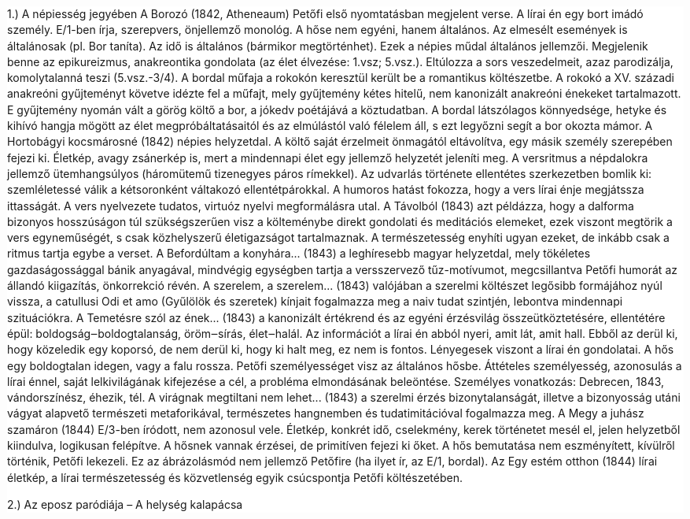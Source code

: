 1.) A népiesség jegyében A Borozó (1842, Atheneaum)
Petőfi első nyomtatásban megjelent verse. A lírai én egy bort imádó személy. E/1-ben írja, szerepvers, önjellemző monológ. A hőse nem egyéni, hanem általános. Az elmesélt események is általánosak (pl. Bor taníta). Az idő is általános (bármikor megtörténhet). Ezek a népies műdal általános jellemzői. Megjelenik benne az epikureizmus, anakreontika gondolata (az élet élvezése: 1.vsz; 5.vsz.). Eltúlozza a sors veszedelmeit, azaz parodizálja, komolytalanná teszi (5.vsz.-3/4). A bordal műfaja a rokokón keresztül került be a romantikus költészetbe. A rokokó a XV. századi anakreóni gyűjteményt követve idézte fel a műfajt, mely gyűjtemény kétes hitelű, nem kanonizált anakreóni énekeket tartalmazott. E gyűjtemény nyomán vált a görög költő a bor, a jókedv poétájává a köztudatban. A bordal látszólagos könnyedsége, hetyke és kihívó hangja mögött az élet megpróbáltatásaitól és az elmúlástól való félelem áll, s ezt legyőzni segít a bor okozta mámor. A Hortobágyi kocsmárosné (1842) népies helyzetdal. A költő saját érzelmeit önmagától eltávolítva, egy másik személy szerepében fejezi ki. Életkép, avagy zsánerkép is, mert a mindennapi élet egy jellemző helyzetét jeleníti meg. A versritmus a népdalokra jellemző ütemhangsúlyos (háromütemű tizenegyes páros rímekkel). Az udvarlás története ellentétes szerkezetben bomlik ki: szemléletessé válik a kétsoronként váltakozó ellentétpárokkal. A humoros hatást fokozza, hogy a vers lírai énje megjátssza ittasságát. A vers nyelvezete tudatos, virtuóz nyelvi megformálásra utal. A Távolból (1843) azt példázza, hogy a dalforma bizonyos hosszúságon túl szükségszerűen visz a költeménybe direkt gondolati és meditációs elemeket, ezek viszont megtörik a vers egyneműségét, s csak közhelyszerű életigazságot tartalmaznak. A természetesség enyhíti ugyan ezeket, de inkább csak a ritmus tartja egybe a verset. A Befordúltam a konyhára... (1843) a leghíresebb magyar helyzetdal, mely tökéletes gazdaságossággal bánik anyagával, mindvégig egységben tartja a versszervező tűz-motívumot, megcsillantva Petőfi humorát az állandó kiigazítás, önkorrekció révén. A szerelem, a szerelem... (1843) valójában a szerelmi költészet legősibb formájához nyúl vissza, a catullusi Odi et amo (Gyűlölök és szeretek) kínjait fogalmazza meg a naiv tudat szintjén, lebontva mindennapi szituációkra. A Temetésre szól az ének... (1843) a kanonizált értékrend és az egyéni érzésvilág összeütköztetésére, ellentétére épül: boldogság‒boldogtalanság, öröm‒sírás, élet‒halál. Az információt a lírai én abból nyeri, amit lát, amit hall. Ebből az derül ki, hogy közeledik egy koporsó, de nem derül ki, hogy ki halt meg, ez nem is fontos. Lényegesek viszont a lírai én gondolatai. A hős egy boldogtalan idegen, vagy a falu rossza. Petőfi személyességet visz az általános hősbe. Áttételes személyesség, azonosulás a lírai énnel, saját lelkivilágának kifejezése a cél, a probléma elmondásának beleöntése. Személyes vonatkozás: Debrecen, 1843, vándorszínész, éhezik, tél. A virágnak megtiltani nem lehet... (1843) a szerelmi érzés bizonytalanságát, illetve a bizonyosság utáni vágyat alapvető természeti metaforikával, természetes hangnemben és tudatimitációval fogalmazza meg. A Megy a juhász szamáron (1844) E/3-ben íródott, nem azonosul vele. Életkép, konkrét idő, cselekmény, kerek történetet mesél el, jelen helyzetből kiindulva, logikusan felépítve. A hősnek vannak érzései, de primitíven fejezi ki őket. A hős bemutatása nem eszményített, kívülről történik, Petőfi lekezeli. Ez az ábrázolásmód nem jellemző Petőfire (ha ilyet ír, az E/1, bordal). Az Egy estém otthon (1844) lírai életkép, a lírai természetesség és közvetlenség egyik csúcspontja Petőfi költészetében.

2.) Az eposz paródiája – A helység kalapácsa